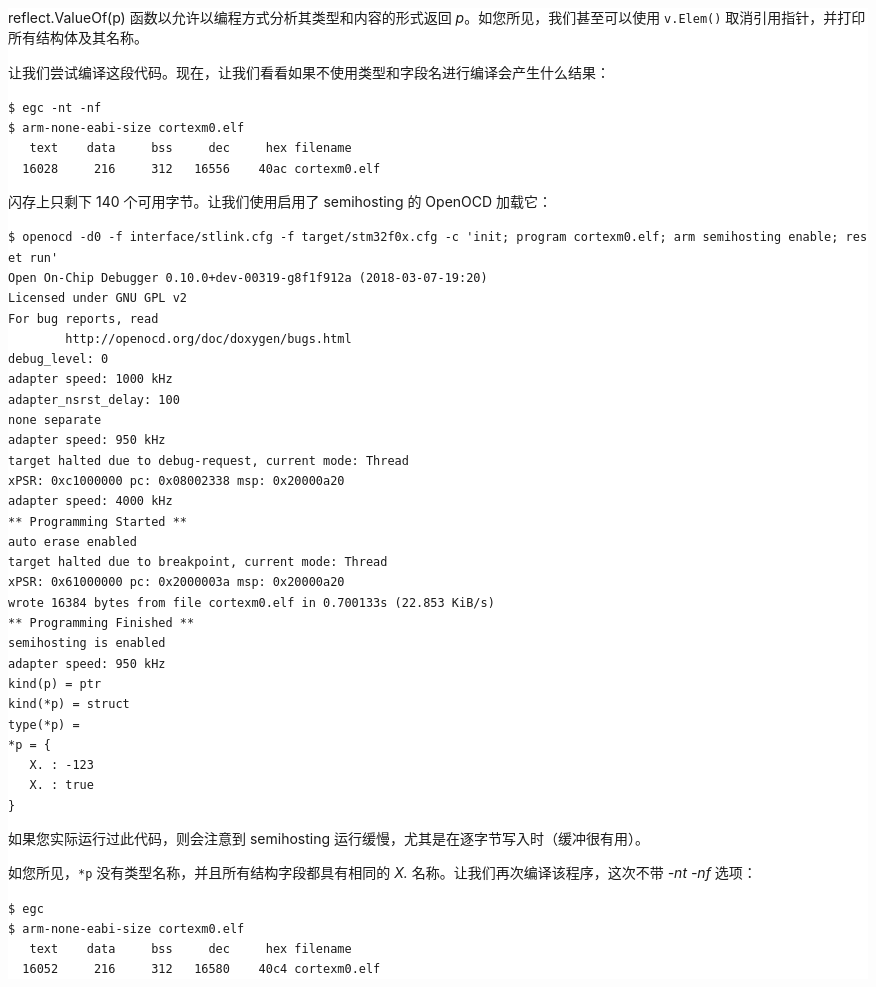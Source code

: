 
reflect.ValueOf(p) 函数以允许以编程方式分析其类型和内容的形式返回 _p_。如您所见，我们甚至可以使用 `v.Elem()` 取消引用指针，并打印所有结构体及其名称。

让我们尝试编译这段代码。现在，让我们看看如果不使用类型和字段名进行编译会产生什么结果：

```
$ egc -nt -nf
$ arm-none-eabi-size cortexm0.elf
   text    data     bss     dec     hex filename
  16028     216     312   16556    40ac cortexm0.elf
```

闪存上只剩下 140 个可用字节。让我们使用启用了 semihosting 的 OpenOCD 加载它：

```
$ openocd -d0 -f interface/stlink.cfg -f target/stm32f0x.cfg -c 'init; program cortexm0.elf; arm semihosting enable; reset run'
Open On-Chip Debugger 0.10.0+dev-00319-g8f1f912a (2018-03-07-19:20)
Licensed under GNU GPL v2
For bug reports, read
        http://openocd.org/doc/doxygen/bugs.html
debug_level: 0
adapter speed: 1000 kHz
adapter_nsrst_delay: 100
none separate
adapter speed: 950 kHz
target halted due to debug-request, current mode: Thread
xPSR: 0xc1000000 pc: 0x08002338 msp: 0x20000a20
adapter speed: 4000 kHz
** Programming Started **
auto erase enabled
target halted due to breakpoint, current mode: Thread
xPSR: 0x61000000 pc: 0x2000003a msp: 0x20000a20
wrote 16384 bytes from file cortexm0.elf in 0.700133s (22.853 KiB/s)
** Programming Finished **
semihosting is enabled
adapter speed: 950 kHz
kind(p) = ptr
kind(*p) = struct
type(*p) =
*p = {
   X. : -123
   X. : true
}
```

如果您实际运行过此代码，则会注意到 semihosting 运行缓慢，尤其是在逐字节写入时（缓冲很有用）。

如您所见，`*p` 没有类型名称，并且所有结构字段都具有相同的 _X._ 名称。让我们再次编译该程序，这次不带 _-nt -nf_ 选项：

```
$ egc
$ arm-none-eabi-size cortexm0.elf
   text    data     bss     dec     hex filename
  16052     216     312   16580    40c4 cortexm0.elf
```
